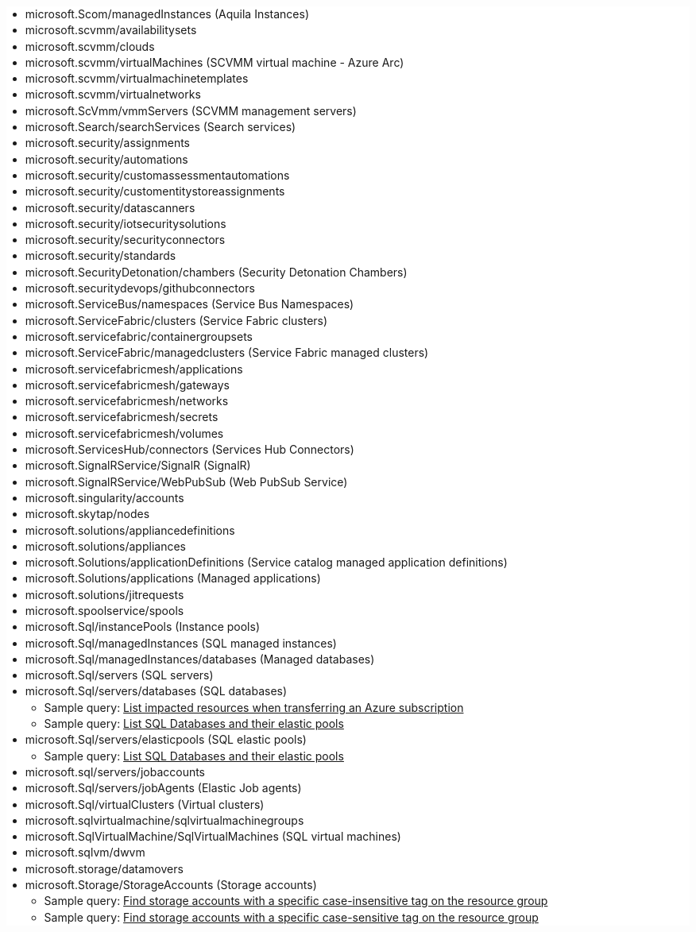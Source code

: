 - microsoft.Scom/managedInstances (Aquila Instances)
- microsoft.scvmm/availabilitysets
- microsoft.scvmm/clouds
- microsoft.scvmm/virtualMachines (SCVMM virtual machine - Azure Arc)
- microsoft.scvmm/virtualmachinetemplates
- microsoft.scvmm/virtualnetworks
- microsoft.ScVmm/vmmServers (SCVMM management servers)
- microsoft.Search/searchServices (Search services)
- microsoft.security/assignments
- microsoft.security/automations
- microsoft.security/customassessmentautomations
- microsoft.security/customentitystoreassignments
- microsoft.security/datascanners
- microsoft.security/iotsecuritysolutions
- microsoft.security/securityconnectors
- microsoft.security/standards
- microsoft.SecurityDetonation/chambers (Security Detonation Chambers)
- microsoft.securitydevops/githubconnectors
- microsoft.ServiceBus/namespaces (Service Bus Namespaces)
- microsoft.ServiceFabric/clusters (Service Fabric clusters)
- microsoft.servicefabric/containergroupsets
- microsoft.ServiceFabric/managedclusters (Service Fabric managed clusters)
- microsoft.servicefabricmesh/applications
- microsoft.servicefabricmesh/gateways
- microsoft.servicefabricmesh/networks
- microsoft.servicefabricmesh/secrets
- microsoft.servicefabricmesh/volumes
- microsoft.ServicesHub/connectors (Services Hub Connectors)
- microsoft.SignalRService/SignalR (SignalR)
- microsoft.SignalRService/WebPubSub (Web PubSub Service)
- microsoft.singularity/accounts
- microsoft.skytap/nodes
- microsoft.solutions/appliancedefinitions
- microsoft.solutions/appliances
- microsoft.Solutions/applicationDefinitions (Service catalog managed application definitions)
- microsoft.Solutions/applications (Managed applications)
- microsoft.solutions/jitrequests
- microsoft.spoolservice/spools
- microsoft.Sql/instancePools (Instance pools)
- microsoft.Sql/managedInstances (SQL managed instances)
- microsoft.Sql/managedInstances/databases (Managed databases)
- microsoft.Sql/servers (SQL servers)
- microsoft.Sql/servers/databases (SQL databases)
  - Sample query: [List impacted resources when transferring an Azure subscription](../samples/samples-by-category.md#list-impacted-resources-when-transferring-an-azure-subscription)
  - Sample query: [List SQL Databases and their elastic pools](../samples/samples-by-category.md#list-sql-databases-and-their-elastic-pools)
- microsoft.Sql/servers/elasticpools (SQL elastic pools)
  - Sample query: [List SQL Databases and their elastic pools](../samples/samples-by-category.md#list-sql-databases-and-their-elastic-pools)
- microsoft.sql/servers/jobaccounts
- microsoft.Sql/servers/jobAgents (Elastic Job agents)
- microsoft.Sql/virtualClusters (Virtual clusters)
- microsoft.sqlvirtualmachine/sqlvirtualmachinegroups
- microsoft.SqlVirtualMachine/SqlVirtualMachines (SQL virtual machines)
- microsoft.sqlvm/dwvm
- microsoft.storage/datamovers
- microsoft.Storage/StorageAccounts (Storage accounts)
  - Sample query: [Find storage accounts with a specific case-insensitive tag on the resource group](../samples/samples-by-category.md#find-storage-accounts-with-a-specific-case-insensitive-tag-on-the-resource-group)
  - Sample query: [Find storage accounts with a specific case-sensitive tag on the resource group](../samples/samples-by-category.md#find-storage-accounts-with-a-specific-case-sensitive-tag-on-the-resource-group)